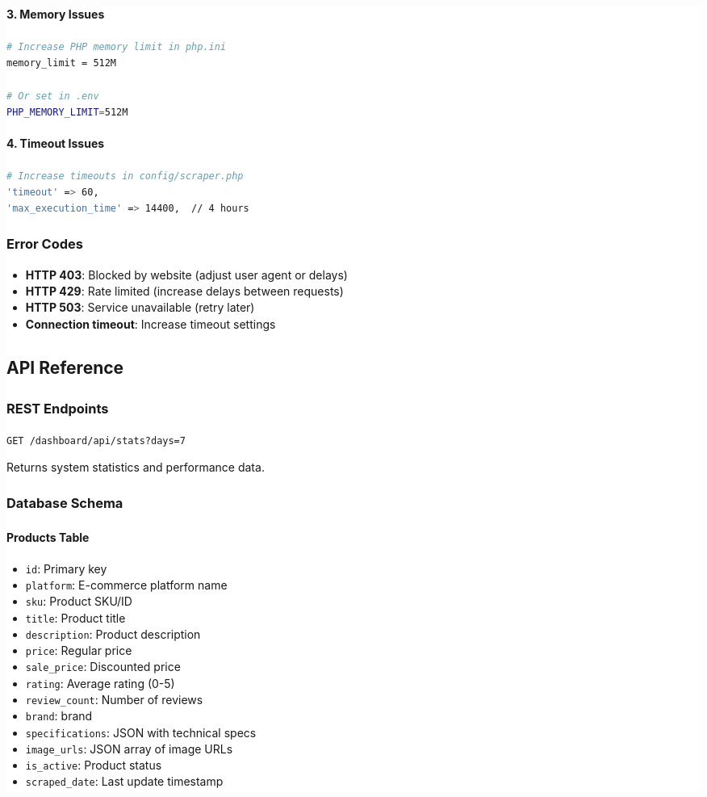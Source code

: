 #### 3. Memory Issues

```bash
# Increase PHP memory limit in php.ini
memory_limit = 512M

# Or set in .env
PHP_MEMORY_LIMIT=512M
```

#### 4. Timeout Issues

```bash
# Increase timeouts in config/scraper.php
'timeout' => 60,
'max_execution_time' => 14400,  // 4 hours
```

### Error Codes

-   **HTTP 403**: Blocked by website (adjust user agent or delays)
-   **HTTP 429**: Rate limited (increase delays between requests)
-   **HTTP 503**: Service unavailable (retry later)
-   **Connection timeout**: Increase timeout settings

## API Reference

### REST Endpoints

```
GET /dashboard/api/stats?days=7
```

Returns system statistics and performance data.

### Database Schema

#### Products Table

-   `id`: Primary key
-   `platform`: E-commerce platform name
-   `sku`: Product SKU/ID
-   `title`: Product title
-   `description`: Product description
-   `price`: Regular price
-   `sale_price`: Discounted price
-   `rating`: Average rating (0-5)
-   `review_count`: Number of reviews
-   `brand`: brand
-   `specifications`: JSON with technical specs
-   `image_urls`: JSON array of image URLs
-   `is_active`: Product status
-   `scraped_date`: Last update timestamp
